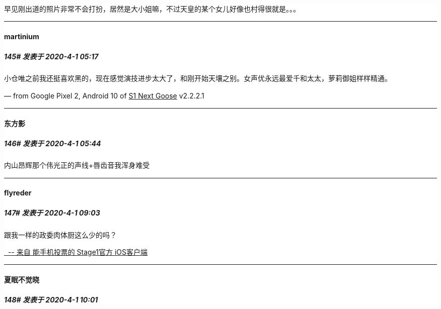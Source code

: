 


早见刚出道的照片非常不会打扮，居然是大小姐嘛，不过天皇的某个女儿好像也村得很就是。。。










-----

####  martinium  
##### 145#       发表于 2020-4-1 05:17




小仓唯之前我还挺喜欢黑的，现在感觉演技进步太大了，和刚开始天壤之别。女声优永远最爱千和太太，萝莉御姐样样精通。

— from Google Pixel 2, Android 10 of [S1 Next Goose](https://pan.baidu.com/s/1mi43uRm) v2.2.2.1







-----

####  东方影  
##### 146#       发表于 2020-4-1 05:44




内山昂辉那个伟光正的声线+唇齿音我浑身难受







-----

####  flyreder  
##### 147#       发表于 2020-4-1 09:03




跟我一样的政委肉体厨这么少的吗？

[  -- 来自 能手机投票的 Stage1官方 iOS客户端](https://itunes.apple.com/fi/app/saraba1st/id1221237470?mt=8)







-----

####  夏眠不觉晓  
##### 148#       发表于 2020-4-1 10:01
